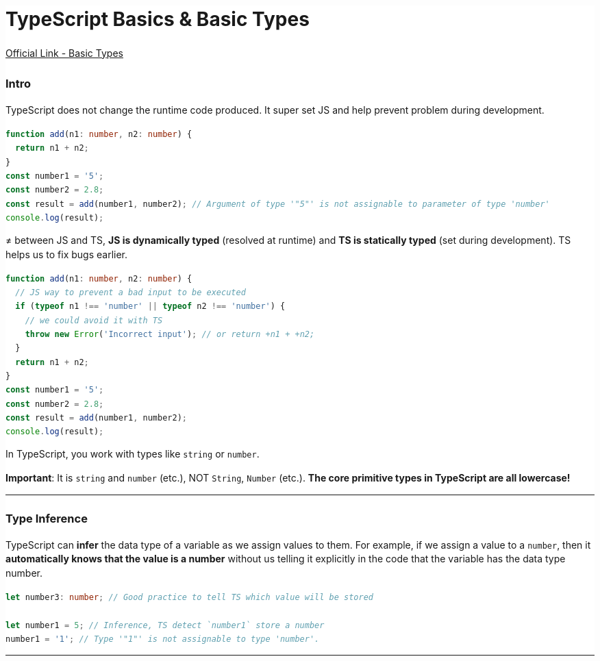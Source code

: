 # TypeScript Basics & Basic Types

[Official Link - Basic Types](https://www.typescriptlang.org/docs/handbook/basic-types.html)

### Intro

TypeScript does not change the runtime code produced. It super set JS and help prevent problem during development.

```ts
function add(n1: number, n2: number) {
  return n1 + n2;
}
const number1 = '5';
const number2 = 2.8;
const result = add(number1, number2); // Argument of type '"5"' is not assignable to parameter of type 'number'
console.log(result);
```

≠ between JS and TS, **JS is dynamically typed** (resolved at runtime) and **TS is statically typed** (set during development). TS helps us to fix bugs earlier.

```ts
function add(n1: number, n2: number) {
  // JS way to prevent a bad input to be executed
  if (typeof n1 !== 'number' || typeof n2 !== 'number') {
    // we could avoid it with TS
    throw new Error('Incorrect input'); // or return +n1 + +n2;
  }
  return n1 + n2;
}
const number1 = '5';
const number2 = 2.8;
const result = add(number1, number2);
console.log(result);
```

In TypeScript, you work with types like `string` or `number`.

**Important**: It is `string` and `number` (etc.), NOT `String`, `Number` (etc.).
**The core primitive types in TypeScript are all lowercase!**

---

### Type Inference

TypeScript can **infer** the data type of a variable as we assign values to them. For example, if we assign a value to a `number`, then it **automatically knows that the value is a number** without us telling it explicitly in the code that the variable has the data type number.

```ts
let number3: number; // Good practice to tell TS which value will be stored

let number1 = 5; // Inference, TS detect `number1` store a number
number1 = '1'; // Type '"1"' is not assignable to type 'number'.
```

---